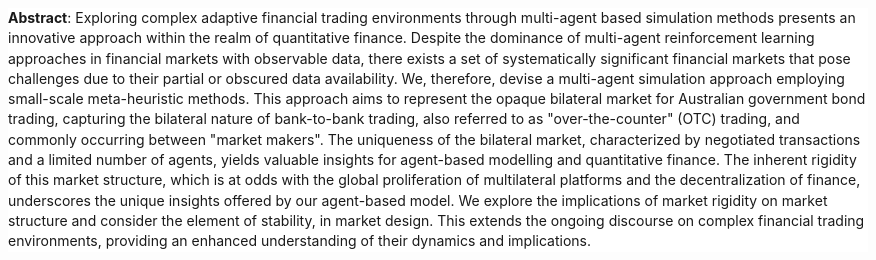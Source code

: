 **Abstract**: Exploring complex adaptive financial trading environments through multi-agent
based simulation methods presents an innovative approach within the realm of
quantitative finance. Despite the dominance of multi-agent reinforcement
learning approaches in financial markets with observable data, there exists a
set of systematically significant financial markets that pose challenges due to
their partial or obscured data availability. We, therefore, devise a
multi-agent simulation approach employing small-scale meta-heuristic methods.
This approach aims to represent the opaque bilateral market for Australian
government bond trading, capturing the bilateral nature of bank-to-bank
trading, also referred to as "over-the-counter" (OTC) trading, and commonly
occurring between "market makers". The uniqueness of the bilateral market,
characterized by negotiated transactions and a limited number of agents, yields
valuable insights for agent-based modelling and quantitative finance. The
inherent rigidity of this market structure, which is at odds with the global
proliferation of multilateral platforms and the decentralization of finance,
underscores the unique insights offered by our agent-based model. We explore
the implications of market rigidity on market structure and consider the
element of stability, in market design. This extends the ongoing discourse on
complex financial trading environments, providing an enhanced understanding of
their dynamics and implications.



